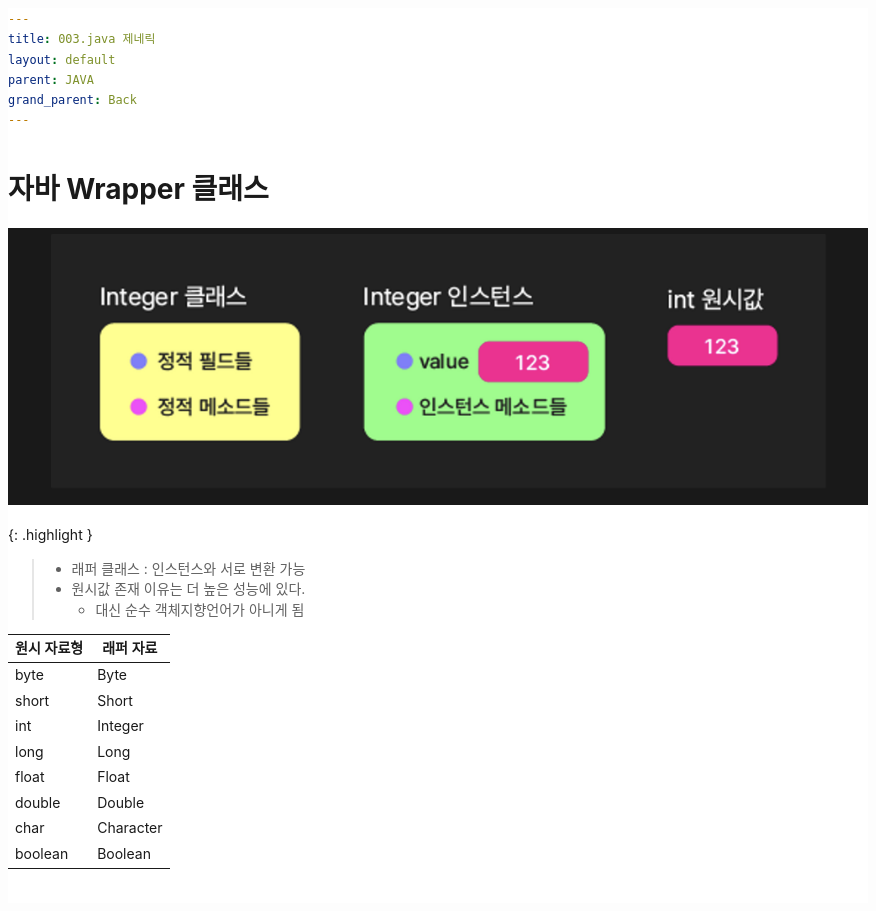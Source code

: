 ```yaml
---
title: 003.java 제네릭
layout: default
parent: JAVA
grand_parent: Back
---
```


# 자바 Wrapper 클래스 

![Alt text](image-31.png)

{: .highlight } 
> - 래퍼 클래스 : 인스턴스와 서로 변환 가능
> - 원시값 존재 이유는 더 높은 성능에 있다.
>   - 대신 순수 객체지향언어가 아니게 됨

| 원시 자료형 | 래퍼 자료 |
| --- | --- |
| byte | Byte |
| short | Short |
| int | Integer |
| long | Long |
| float | Float |
| double | Double |
| char | Character |
| boolean | Boolean |

<br />

